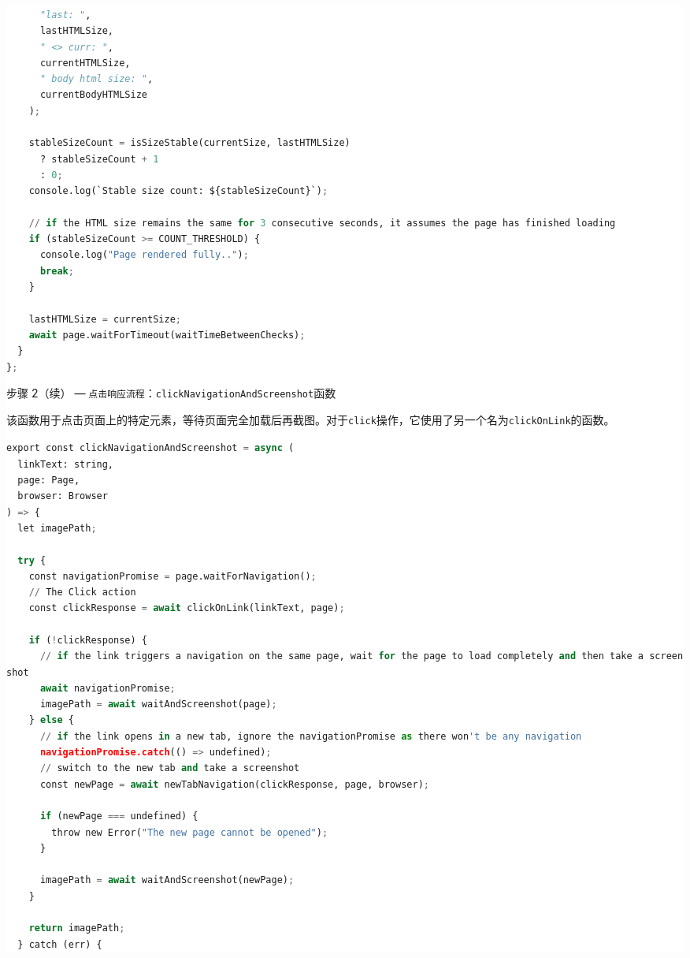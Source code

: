 ```py
      "last: ",
      lastHTMLSize,
      " <> curr: ",
      currentHTMLSize,
      " body html size: ",
      currentBodyHTMLSize
    );

    stableSizeCount = isSizeStable(currentSize, lastHTMLSize)
      ? stableSizeCount + 1
      : 0;
    console.log(`Stable size count: ${stableSizeCount}`);

    // if the HTML size remains the same for 3 consecutive seconds, it assumes the page has finished loading
    if (stableSizeCount >= COUNT_THRESHOLD) {
      console.log("Page rendered fully..");
      break;
    }

    lastHTMLSize = currentSize;
    await page.waitForTimeout(waitTimeBetweenChecks);
  }
};
```

步骤 2（续） — `点击响应流程`：`clickNavigationAndScreenshot`函数

该函数用于点击页面上的特定元素，等待页面完全加载后再截图。对于`click`操作，它使用了另一个名为`clickOnLink`的函数。

```py
export const clickNavigationAndScreenshot = async (
  linkText: string,
  page: Page,
  browser: Browser
) => {
  let imagePath;

  try {
    const navigationPromise = page.waitForNavigation();
    // The Click action
    const clickResponse = await clickOnLink(linkText, page);

    if (!clickResponse) {
      // if the link triggers a navigation on the same page, wait for the page to load completely and then take a screenshot
      await navigationPromise;
      imagePath = await waitAndScreenshot(page);
    } else {
      // if the link opens in a new tab, ignore the navigationPromise as there won't be any navigation
      navigationPromise.catch(() => undefined);
      // switch to the new tab and take a screenshot
      const newPage = await newTabNavigation(clickResponse, page, browser);

      if (newPage === undefined) {
        throw new Error("The new page cannot be opened");
      }

      imagePath = await waitAndScreenshot(newPage);
    }

    return imagePath;
  } catch (err) {
```